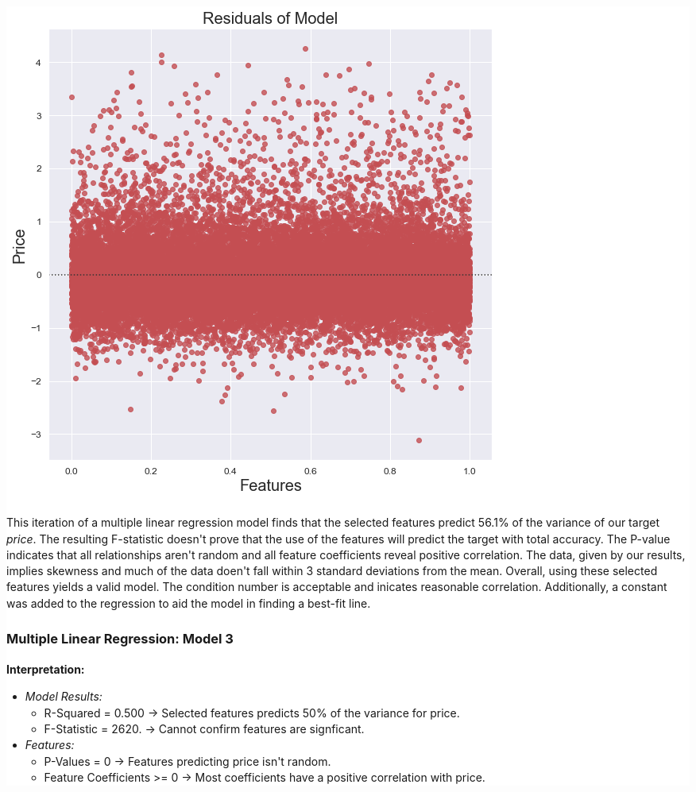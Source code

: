 ![png](student_files/student_125_0.png)


This iteration of a multiple linear regression model finds that the selected features predict 56.1% of the variance of our target *price*. The resulting F-statistic doesn't prove that the use of the features will predict the target with total accuracy. The P-value indicates that all relationships aren't random and all feature coefficients reveal positive correlation. The data, given by our results, implies skewness and much of the data doen't fall within 3 standard deviations from the mean. Overall, using these selected features yields a valid model. The condition number is acceptable and inicates reasonable correlation. Additionally, a constant was added to the regression to aid the model in finding a best-fit line. 

### Multiple Linear Regression: Model 3


**Interpretation:** 
* *Model Results:*
    * R-Squared = 0.500 $\rightarrow$ Selected features predicts 50% of the variance for price.
    * F-Statistic = 2620. $\rightarrow$ Cannot confirm features are signficant. 
* *Features:*
    * P-Values = 0 $\rightarrow$ Features predicting price isn't random. 
    * Feature Coefficients >= 0 $\rightarrow$ Most coefficients have a positive correlation with price. 
